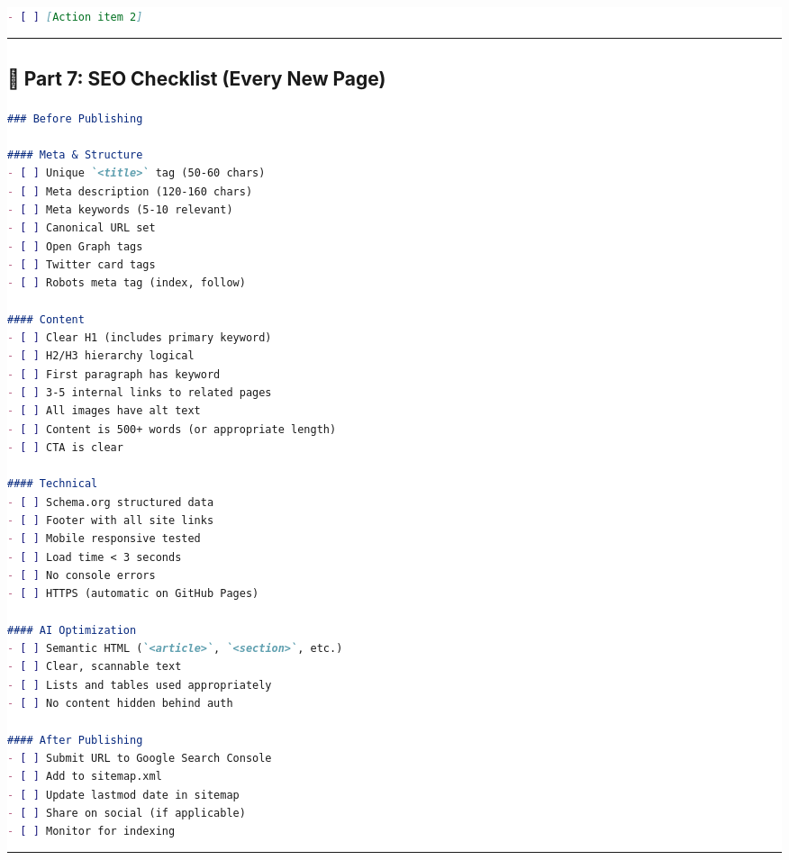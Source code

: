```markdown
- [ ] [Action item 2]
```

---

## 🔧 Part 7: SEO Checklist (Every New Page)

```markdown
### Before Publishing

#### Meta & Structure
- [ ] Unique `<title>` tag (50-60 chars)
- [ ] Meta description (120-160 chars)
- [ ] Meta keywords (5-10 relevant)
- [ ] Canonical URL set
- [ ] Open Graph tags
- [ ] Twitter card tags
- [ ] Robots meta tag (index, follow)

#### Content
- [ ] Clear H1 (includes primary keyword)
- [ ] H2/H3 hierarchy logical
- [ ] First paragraph has keyword
- [ ] 3-5 internal links to related pages
- [ ] All images have alt text
- [ ] Content is 500+ words (or appropriate length)
- [ ] CTA is clear

#### Technical
- [ ] Schema.org structured data
- [ ] Footer with all site links
- [ ] Mobile responsive tested
- [ ] Load time < 3 seconds
- [ ] No console errors
- [ ] HTTPS (automatic on GitHub Pages)

#### AI Optimization
- [ ] Semantic HTML (`<article>`, `<section>`, etc.)
- [ ] Clear, scannable text
- [ ] Lists and tables used appropriately
- [ ] No content hidden behind auth

#### After Publishing
- [ ] Submit URL to Google Search Console
- [ ] Add to sitemap.xml
- [ ] Update lastmod date in sitemap
- [ ] Share on social (if applicable)
- [ ] Monitor for indexing
```

---
